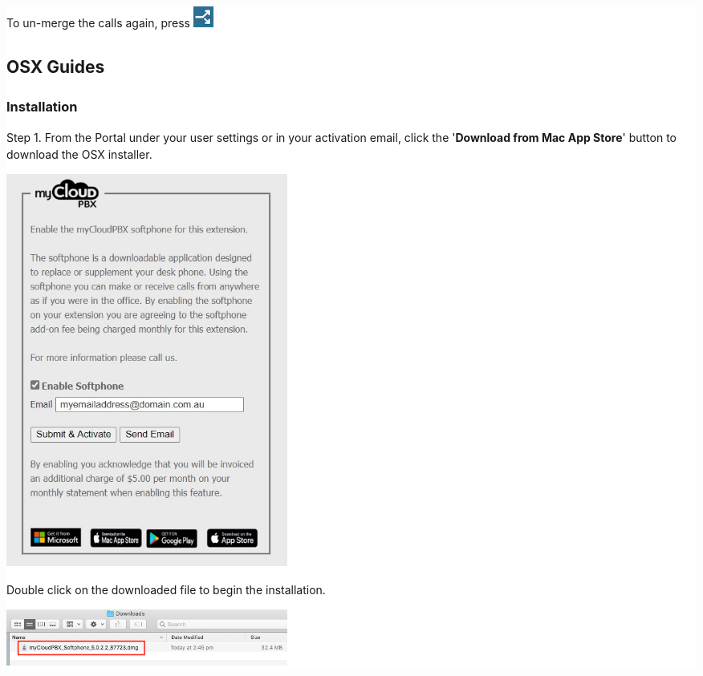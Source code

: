 To un-merge the calls again, press <img style="width: 25px; height: auto;" src="../../images/iphone_split_icon.png">

## OSX Guides

### Installation

Step 1. From the Portal under your user settings or in your activation email, click the '**Download from Mac App Store**' button to download the OSX installer.

<img src="../../images/picture1-downloadlink.jpg" width="350" />

Double click on the downloaded file to begin the installation.

<img src="../../images/kb_osx_install_1.png" width="350" />
